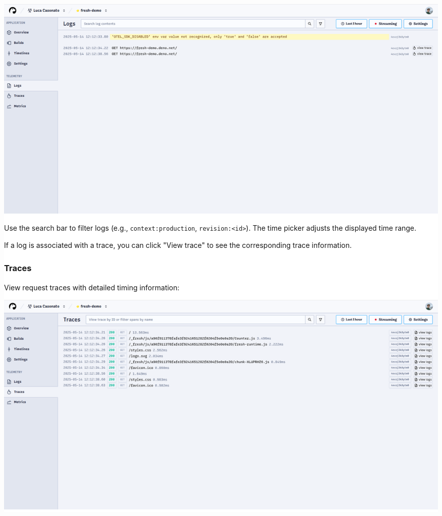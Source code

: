 ![Screenshot of the Logs page](./images/logs.png)

Use the search bar to filter logs (e.g., `context:production`, `revision:<id>`).
The time picker adjusts the displayed time range.

If a log is associated with a trace, you can click "View trace" to see the
corresponding trace information.

### Traces

View request traces with detailed timing information:

![Screenshot of the Traces page](./images/traces.png)
